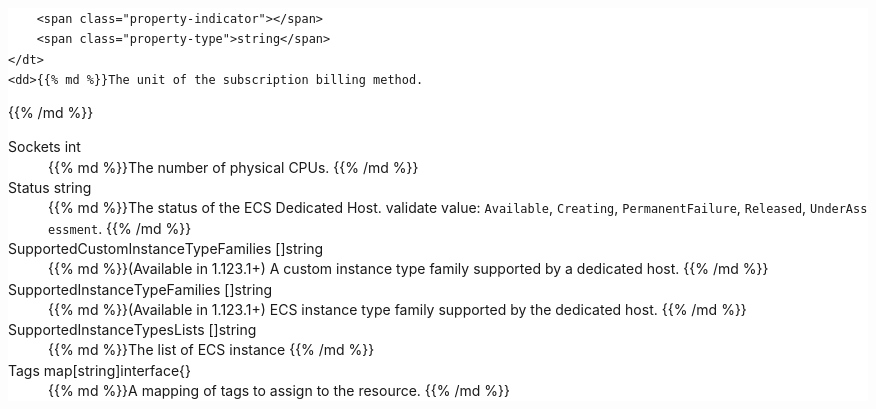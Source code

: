         <span class="property-indicator"></span>
        <span class="property-type">string</span>
    </dt>
    <dd>{{% md %}}The unit of the subscription billing method.
{{% /md %}}</dd><dt class="property-required"
            title="Required">
        <span id="sockets_go">
<a href="#sockets_go" style="color: inherit; text-decoration: inherit;">Sockets</a>
</span>
        <span class="property-indicator"></span>
        <span class="property-type">int</span>
    </dt>
    <dd>{{% md %}}The number of physical CPUs.
{{% /md %}}</dd><dt class="property-required"
            title="Required">
        <span id="status_go">
<a href="#status_go" style="color: inherit; text-decoration: inherit;">Status</a>
</span>
        <span class="property-indicator"></span>
        <span class="property-type">string</span>
    </dt>
    <dd>{{% md %}}The status of the ECS Dedicated Host. validate value: `Available`, `Creating`, `PermanentFailure`, `Released`, `UnderAssessment`.
{{% /md %}}</dd><dt class="property-required"
            title="Required">
        <span id="supportedcustominstancetypefamilies_go">
<a href="#supportedcustominstancetypefamilies_go" style="color: inherit; text-decoration: inherit;">Supported<wbr>Custom<wbr>Instance<wbr>Type<wbr>Families</a>
</span>
        <span class="property-indicator"></span>
        <span class="property-type">[]string</span>
    </dt>
    <dd>{{% md %}}(Available in 1.123.1+) A custom instance type family supported by a dedicated host.
{{% /md %}}</dd><dt class="property-required"
            title="Required">
        <span id="supportedinstancetypefamilies_go">
<a href="#supportedinstancetypefamilies_go" style="color: inherit; text-decoration: inherit;">Supported<wbr>Instance<wbr>Type<wbr>Families</a>
</span>
        <span class="property-indicator"></span>
        <span class="property-type">[]string</span>
    </dt>
    <dd>{{% md %}}(Available in 1.123.1+) ECS instance type family supported by the dedicated host.
{{% /md %}}</dd><dt class="property-required"
            title="Required">
        <span id="supportedinstancetypeslists_go">
<a href="#supportedinstancetypeslists_go" style="color: inherit; text-decoration: inherit;">Supported<wbr>Instance<wbr>Types<wbr>Lists</a>
</span>
        <span class="property-indicator"></span>
        <span class="property-type">[]string</span>
    </dt>
    <dd>{{% md %}}The list of ECS instance
{{% /md %}}</dd><dt class="property-required"
            title="Required">
        <span id="tags_go">
<a href="#tags_go" style="color: inherit; text-decoration: inherit;">Tags</a>
</span>
        <span class="property-indicator"></span>
        <span class="property-type">map[string]interface{}</span>
    </dt>
    <dd>{{% md %}}A mapping of tags to assign to the resource.
{{% /md %}}</dd><dt class="property-required"
            title="Required">